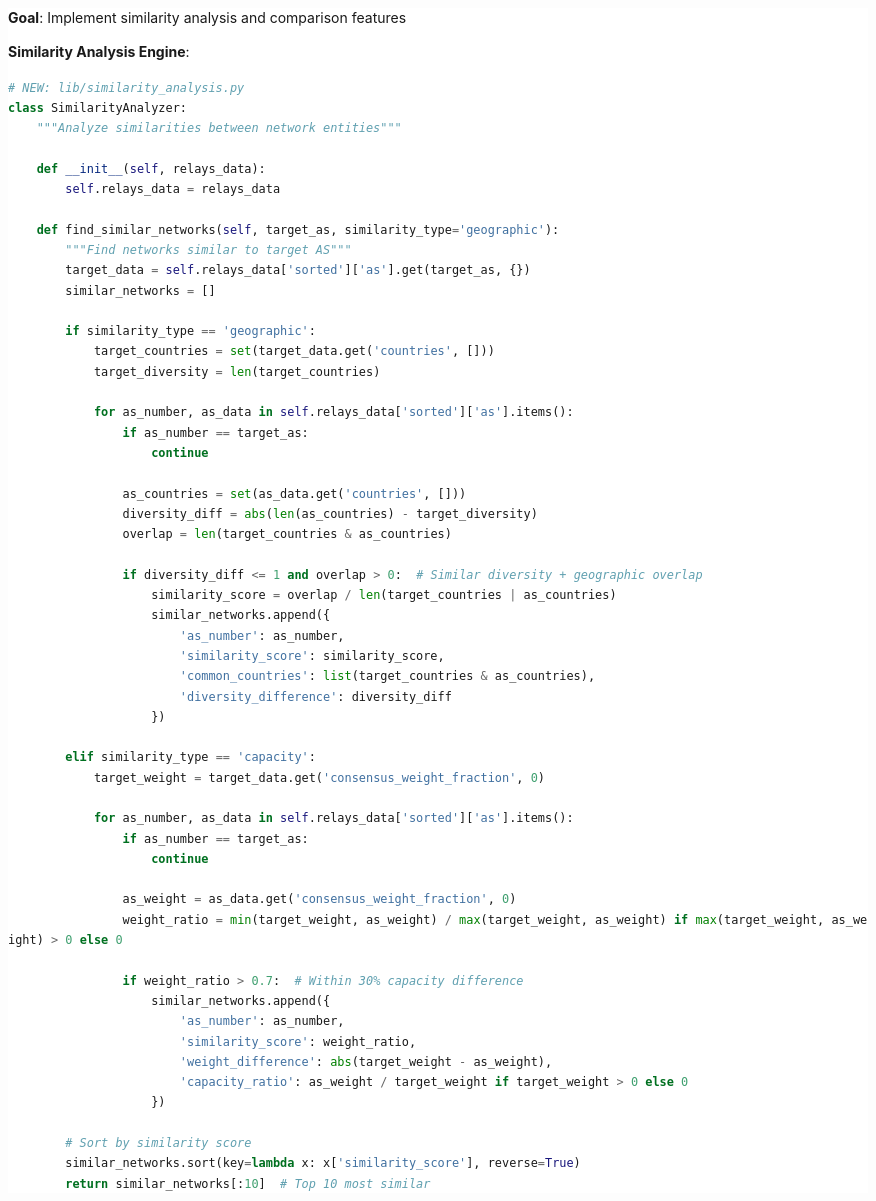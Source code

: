 **Goal**: Implement similarity analysis and comparison features

**Similarity Analysis Engine**:
```python
# NEW: lib/similarity_analysis.py
class SimilarityAnalyzer:
    """Analyze similarities between network entities"""
    
    def __init__(self, relays_data):
        self.relays_data = relays_data
        
    def find_similar_networks(self, target_as, similarity_type='geographic'):
        """Find networks similar to target AS"""
        target_data = self.relays_data['sorted']['as'].get(target_as, {})
        similar_networks = []
        
        if similarity_type == 'geographic':
            target_countries = set(target_data.get('countries', []))
            target_diversity = len(target_countries)
            
            for as_number, as_data in self.relays_data['sorted']['as'].items():
                if as_number == target_as:
                    continue
                    
                as_countries = set(as_data.get('countries', []))
                diversity_diff = abs(len(as_countries) - target_diversity)
                overlap = len(target_countries & as_countries)
                
                if diversity_diff <= 1 and overlap > 0:  # Similar diversity + geographic overlap
                    similarity_score = overlap / len(target_countries | as_countries)
                    similar_networks.append({
                        'as_number': as_number,
                        'similarity_score': similarity_score,
                        'common_countries': list(target_countries & as_countries),
                        'diversity_difference': diversity_diff
                    })
        
        elif similarity_type == 'capacity':
            target_weight = target_data.get('consensus_weight_fraction', 0)
            
            for as_number, as_data in self.relays_data['sorted']['as'].items():
                if as_number == target_as:
                    continue
                    
                as_weight = as_data.get('consensus_weight_fraction', 0)
                weight_ratio = min(target_weight, as_weight) / max(target_weight, as_weight) if max(target_weight, as_weight) > 0 else 0
                
                if weight_ratio > 0.7:  # Within 30% capacity difference
                    similar_networks.append({
                        'as_number': as_number,
                        'similarity_score': weight_ratio,
                        'weight_difference': abs(target_weight - as_weight),
                        'capacity_ratio': as_weight / target_weight if target_weight > 0 else 0
                    })
        
        # Sort by similarity score
        similar_networks.sort(key=lambda x: x['similarity_score'], reverse=True)
        return similar_networks[:10]  # Top 10 most similar
```
